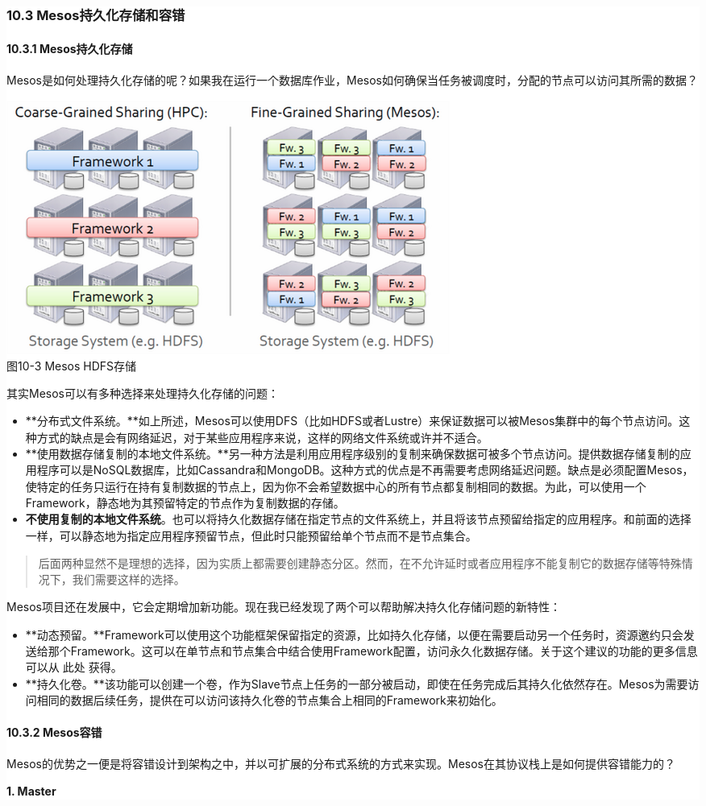 
### 10.3 Mesos持久化存储和容错 ###

#### 10.3.1 Mesos持久化存储 ####
Mesos是如何处理持久化存储的呢？如果我在运行一个数据库作业，Mesos如何确保当任务被调度时，分配的节点可以访问其所需的数据？

![](pics/mesos-hdfs.png)  
图10-3 Mesos HDFS存储

其实Mesos可以有多种选择来处理持久化存储的问题：

- **分布式文件系统。**如上所述，Mesos可以使用DFS（比如HDFS或者Lustre）来保证数据可以被Mesos集群中的每个节点访问。这种方式的缺点是会有网络延迟，对于某些应用程序来说，这样的网络文件系统或许并不适合。
- **使用数据存储复制的本地文件系统。**另一种方法是利用应用程序级别的复制来确保数据可被多个节点访问。提供数据存储复制的应用程序可以是NoSQL数据库，比如Cassandra和MongoDB。这种方式的优点是不再需要考虑网络延迟问题。缺点是必须配置Mesos，使特定的任务只运行在持有复制数据的节点上，因为你不会希望数据中心的所有节点都复制相同的数据。为此，可以使用一个Framework，静态地为其预留特定的节点作为复制数据的存储。
- **不使用复制的本地文件系统**。也可以将持久化数据存储在指定节点的文件系统上，并且将该节点预留给指定的应用程序。和前面的选择一样，可以静态地为指定应用程序预留节点，但此时只能预留给单个节点而不是节点集合。
> 后面两种显然不是理想的选择，因为实质上都需要创建静态分区。然而，在不允许延时或者应用程序不能复制它的数据存储等特殊情况下，我们需要这样的选择。

Mesos项目还在发展中，它会定期增加新功能。现在我已经发现了两个可以帮助解决持久化存储问题的新特性：

- **动态预留。**Framework可以使用这个功能框架保留指定的资源，比如持久化存储，以便在需要启动另一个任务时，资源邀约只会发送给那个Framework。这可以在单节点和节点集合中结合使用Framework配置，访问永久化数据存储。关于这个建议的功能的更多信息可以从 此处 获得。
- **持久化卷。**该功能可以创建一个卷，作为Slave节点上任务的一部分被启动，即使在任务完成后其持久化依然存在。Mesos为需要访问相同的数据后续任务，提供在可以访问该持久化卷的节点集合上相同的Framework来初始化。


#### 10.3.2 Mesos容错 ####
Mesos的优势之一便是将容错设计到架构之中，并以可扩展的分布式系统的方式来实现。Mesos在其协议栈上是如何提供容错能力的？

**1. Master**
